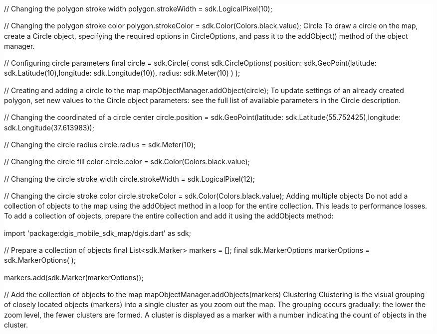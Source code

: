 // Changing the polygon stroke width
polygon.strokeWidth = sdk.LogicalPixel(10);

// Changing the polygon stroke color
polygon.strokeColor = sdk.Color(Colors.black.value);
Circle
To draw a circle on the map, create a Circle object, specifying the required options in CircleOptions, and pass it to the addObject() method of the object manager.

// Configuring circle parameters
final circle = sdk.Circle(
  const sdk.CircleOptions(
    position: sdk.GeoPoint(latitude: sdk.Latitude(10),longitude: sdk.Longitude(10)),
    radius: sdk.Meter(10)
  )
);

// Creating and adding a circle to the map
mapObjectManager.addObject(circle);
To update settings of an already created polygon, set new values to the Circle object parameters: see the full list of available parameters in the Circle description.

// Changing the coordinated of a circle center
circle.position = sdk.GeoPoint(latitude: sdk.Latitude(55.752425),longitude: sdk.Longitude(37.613983));

// Changing the circle radius
circle.radius = sdk.Meter(10);

// Changing the circle fill color
circle.color = sdk.Color(Colors.black.value);

// Changing the circle stroke width
circle.strokeWidth = sdk.LogicalPixel(12);

// Changing the circle stroke color
circle.strokeColor = sdk.Color(Colors.black.value);
Adding multiple objects 
Do not add a collection of objects to the map using the addObject method in a loop for the entire collection. This leads to performance losses. To add a collection of objects, prepare the entire collection and add it using the addObjects method:

import 'package:dgis_mobile_sdk_map/dgis.dart' as sdk;

// Prepare a collection of objects
final List<sdk.Marker> markers = [];
final sdk.MarkerOptions markerOptions = sdk.MarkerOptions(
    <params>
  );

markers.add(sdk.Marker(markerOptions));

// Add the collection of objects to the map
mapObjectManager.addObjects(markers)
Clustering
Clustering is the visual grouping of closely located objects (markers) into a single cluster as you zoom out the map. The grouping occurs gradually: the lower the zoom level, the fewer clusters are formed. A cluster is displayed as a marker with a number indicating the count of objects in the cluster.
